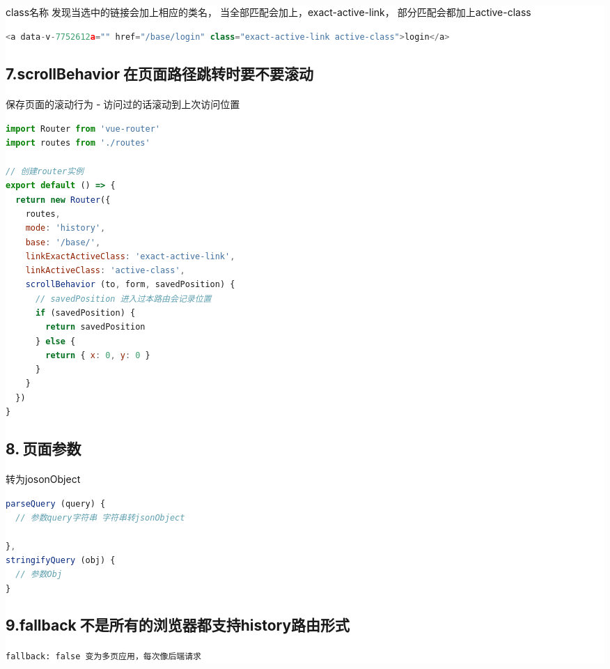 class名称 发现当选中的链接会加上相应的类名， 当全部匹配会加上，exact-active-link， 部分匹配会都加上active-class
```javascript
<a data-v-7752612a="" href="/base/login" class="exact-active-link active-class">login</a>
```

## 7.scrollBehavior 在页面路径跳转时要不要滚动
保存页面的滚动行为 - 访问过的话滚动到上次访问位置
```javascript
import Router from 'vue-router'
import routes from './routes'

// 创建router实例
export default () => {
  return new Router({
    routes,
    mode: 'history',
    base: '/base/',
    linkExactActiveClass: 'exact-active-link',
    linkActiveClass: 'active-class',
    scrollBehavior (to, form, savedPosition) {
      // savedPosition 进入过本路由会记录位置
      if (savedPosition) {
        return savedPosition
      } else {
        return { x: 0, y: 0 }
      }
    }
  })
}
```

## 8. 页面参数
转为josonObject

```javascript
parseQuery (query) {
  // 参数query字符串 字符串转jsonObject

},
stringifyQuery (obj) {
  // 参数Obj 
}
```

## 9.fallback 不是所有的浏览器都支持history路由形式
    fallback: false 变为多页应用，每次像后端请求

    
